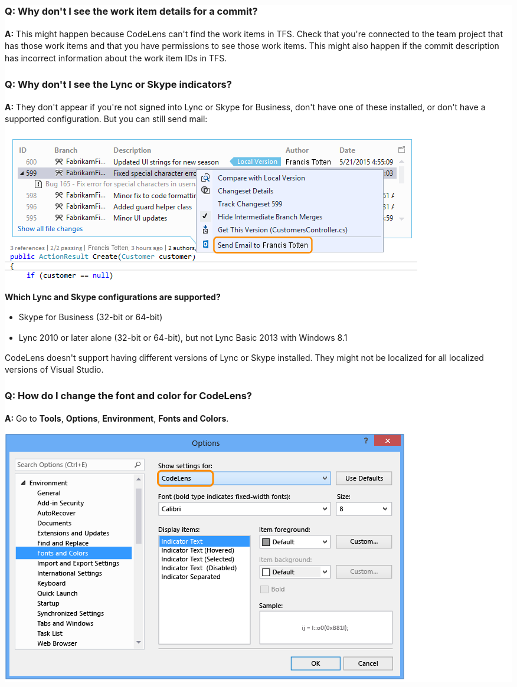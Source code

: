 ### Q: Why don't I see the work item details for a commit?  
 **A:** This might happen because CodeLens can't find the work items in TFS. Check that you're connected to the team project that has those work items and that you have permissions to see those work items. This might also happen if the commit description has incorrect information about the work item IDs in TFS.  
  
###  <a name="NoLync"></a> Q: Why don't I see the Lync or Skype indicators?  
 **A:** They don't appear if you're not signed into Lync or Skype for Business, don't have one of these installed, or don't have a supported configuration. But you can still send mail:  
  
 ![CodeLens &#45; Contact changeset owner by mail](../VS_IDE/media/CodeLensCodeSendMailChangesetNoLync1.png "CodeLensCodeSendMailChangesetNoLync1")  
  
 **Which Lync and Skype configurations are supported?**  
  
-   Skype for Business (32-bit or 64-bit)  
  
-   Lync 2010 or later alone (32-bit or 64-bit), but not Lync Basic 2013 with Windows 8.1  
  
 CodeLens doesn't support having different versions of Lync or Skype installed. They might not be localized for all localized versions of Visual Studio.  
  
### Q: How do I change the font and color for CodeLens?  
 **A:** Go to **Tools**, **Options**, **Environment**, **Fonts and Colors**.  
  
 ![CodeLens &#45; Change font and color settings](../VS_IDE/media/CodeLensOptionsFontsColorsSettings.png "CodeLensOptionsFontsColorsSettings")  
  